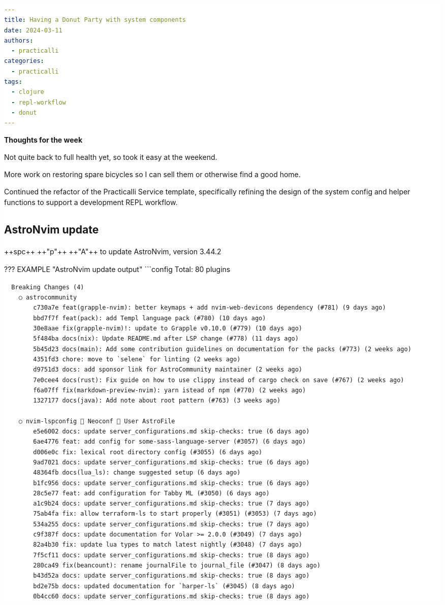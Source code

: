 ```yaml
---
title: Having a Donut Party with system components
date: 2024-03-11
authors:
  - practicalli
categories:
  - practicalli
tags:
  - clojure
  - repl-workflow
  - donut
---
```


**Thoughts for the week**

Not quite back to full health yet, so took it easy at the weekend.

More work on restoring spare bicycles so I can sell them or otherwise find a good home.

Continued the refactor of the Practicalli Service template, specifically refining the design of the system config and helper functions to support a development REPL workflow.




## AstroNvim update

++spc++ ++"p"++ ++"A"++ to update AstroNvim, version 3.44.2

??? EXAMPLE "AstroNvim update output"
    ```config
      Total: 80 plugins

      Breaking Changes (4)
        ○ astrocommunity 
            c730a7e feat(grapple-nvim): better keymaps + add nvim-web-devicons dependency (#781) (9 days ago)
            bbd7f7f feat(pack): add Templ language pack (#780) (10 days ago)
            30e8aae fix(grapple-nvim)!: update to Grapple v0.10.0 (#779) (10 days ago)
            5f484ba docs(nix): Update README.md after LSP change (#778) (11 days ago)
            5b45d23 docs(main): Add some contribution guidelines on documentation for the packs (#773) (2 weeks ago)
            4351fd3 chore: move to `selene` for linting (2 weeks ago)
            d9751d3 docs: add sponsor link for AstroCommunity maintainer (2 weeks ago)
            7e0cee4 docs(rust): Fix guide on how to use clippy instead of cargo check on save (#767) (2 weeks ago)
            f6a07ff fix(markdown-preview-nvim): yarn istead of npm (#770) (2 weeks ago)
            1327177 docs(java): Add note about root pattern (#763) (3 weeks ago)

        ○ nvim-lspconfig  Neoconf  User AstroFile 
            e5e6002 docs: update server_configurations.md skip-checks: true (6 days ago)
            6ae4776 feat: add config for some-sass-language-server (#3057) (6 days ago)
            d006e0c fix: lexical root directory config (#3055) (6 days ago)
            9ad7021 docs: update server_configurations.md skip-checks: true (6 days ago)
            48364fb docs(lua_ls): change suggested setup (6 days ago)
            b1fc956 docs: update server_configurations.md skip-checks: true (6 days ago)
            28c5e77 feat: add configuration for Tabby ML (#3050) (6 days ago)
            a1c9b24 docs: update server_configurations.md skip-checks: true (7 days ago)
            75ab4fa fix: allow terraform-ls to start properly (#3051) (#3053) (7 days ago)
            534a255 docs: update server_configurations.md skip-checks: true (7 days ago)
            c9f387f docs: update documentation for Volar >= 2.0.0 (#3049) (7 days ago)
            82a4b30 fix: update lua types to match latest nightly (#3048) (7 days ago)
            7f5cf11 docs: update server_configurations.md skip-checks: true (8 days ago)
            280ca49 fix(beancount): rename journalFile to journal_file (#3047) (8 days ago)
            b43d52a docs: update server_configurations.md skip-checks: true (8 days ago)
            bd2e75b docs: updated documentation for `harper-ls` (#3045) (8 days ago)
            0b4cc60 docs: update server_configurations.md skip-checks: true (8 days ago)